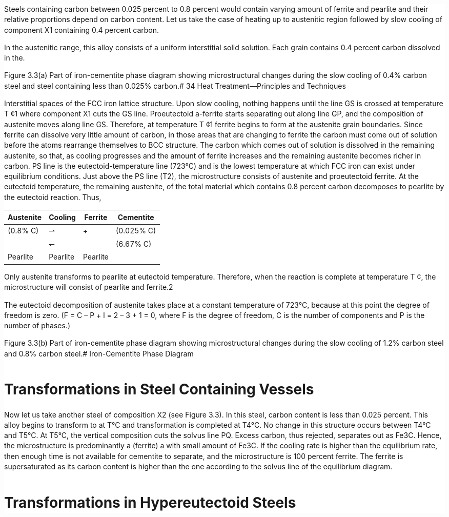 Steels containing carbon between 0.025 percent to 0.8 percent would contain varying amount of ferrite and pearlite and their relative proportions depend on carbon content. Let us take the case of heating up to austenitic region followed by slow cooling of component X1 containing 0.4 percent carbon.

In the austenitic range, this alloy consists of a uniform interstitial solid solution. Each grain contains 0.4 percent carbon dissolved in the.

Figure 3.3(a) Part of iron-cementite phase diagram showing microstructural changes during the slow cooling of 0.4% carbon steel and steel containing less than 0.025% carbon.# 34 Heat Treatment—Principles and Techniques

Interstitial spaces of the FCC iron lattice structure. Upon slow cooling, nothing happens until the line GS is crossed at temperature T ¢1 where component X1 cuts the GS line. Proeutectoid a-ferrite starts separating out along line GP, and the composition of austenite moves along line GS. Therefore, at temperature T ¢1 ferrite begins to form at the austenite grain boundaries. Since ferrite can dissolve very little amount of carbon, in those areas that are changing to ferrite the carbon must come out of solution before the atoms rearrange themselves to BCC structure. The carbon which comes out of solution is dissolved in the remaining austenite, so that, as cooling progresses and the amount of ferrite increases and the remaining austenite becomes richer in carbon. PS line is the eutectoid-temperature line (723°C) and is the lowest temperature at which FCC iron can exist under equilibrium conditions. Just above the PS line (T2), the microstructure consists of austenite and proeutectoid ferrite. At the eutectoid temperature, the remaining austenite, of the total material which contains 0.8 percent carbon decomposes to pearlite by the eutectoid reaction. Thus,

|Austenite|Cooling|Ferrite|Cementite|
|---|---|---|---|
|(0.8% C)|⇀|+|(0.025% C)|
| |↽| |(6.67% C)|
|Pearlite|Pearlite|Pearlite| |

Only austenite transforms to pearlite at eutectoid temperature. Therefore, when the reaction is complete at temperature T ¢, the microstructure will consist of pearlite and ferrite.2

The eutectoid decomposition of austenite takes place at a constant temperature of 723°C, because at this point the degree of freedom is zero. (F = C – P + l = 2 – 3 + 1 = 0, where F is the degree of freedom, C is the number of components and P is the number of phases.)

Figure 3.3(b) Part of iron-cementite phase diagram showing microstructural changes during the slow cooling of 1.2% carbon steel and 0.8% carbon steel.# Iron-Cementite Phase Diagram

# Transformations in Steel Containing Vessels

Now let us take another steel of composition X2 (see Figure 3.3). In this steel, carbon content is less than 0.025 percent. This alloy begins to transform to at T°C and transformation is completed at T4°C. No change in this structure occurs between T4°C and T5°C. At T5°C, the vertical composition cuts the solvus line PQ. Excess carbon, thus rejected, separates out as Fe3C. Hence, the microstructure is predominantly a (ferrite) a with small amount of Fe3C. If the cooling rate is higher than the equilibrium rate, then enough time is not available for cementite to separate, and the microstructure is 100 percent ferrite. The ferrite is supersaturated as its carbon content is higher than the one according to the solvus line of the equilibrium diagram.

# Transformations in Hypereutectoid Steels
